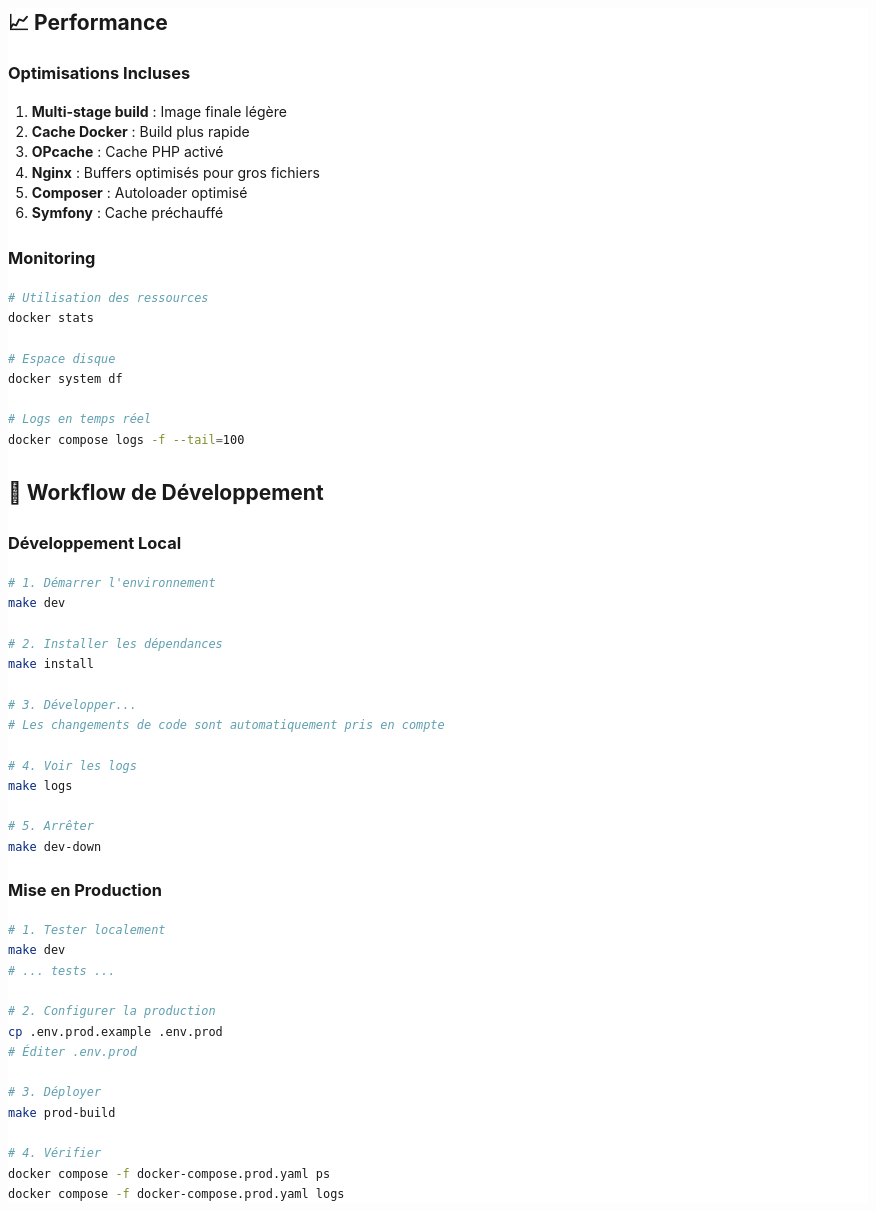 ## 📈 Performance

### Optimisations Incluses

1. **Multi-stage build** : Image finale légère
2. **Cache Docker** : Build plus rapide
3. **OPcache** : Cache PHP activé
4. **Nginx** : Buffers optimisés pour gros fichiers
5. **Composer** : Autoloader optimisé
6. **Symfony** : Cache préchauffé

### Monitoring

```bash
# Utilisation des ressources
docker stats

# Espace disque
docker system df

# Logs en temps réel
docker compose logs -f --tail=100
```

## 🔄 Workflow de Développement

### Développement Local

```bash
# 1. Démarrer l'environnement
make dev

# 2. Installer les dépendances
make install

# 3. Développer...
# Les changements de code sont automatiquement pris en compte

# 4. Voir les logs
make logs

# 5. Arrêter
make dev-down
```

### Mise en Production

```bash
# 1. Tester localement
make dev
# ... tests ...

# 2. Configurer la production
cp .env.prod.example .env.prod
# Éditer .env.prod

# 3. Déployer
make prod-build

# 4. Vérifier
docker compose -f docker-compose.prod.yaml ps
docker compose -f docker-compose.prod.yaml logs
```
